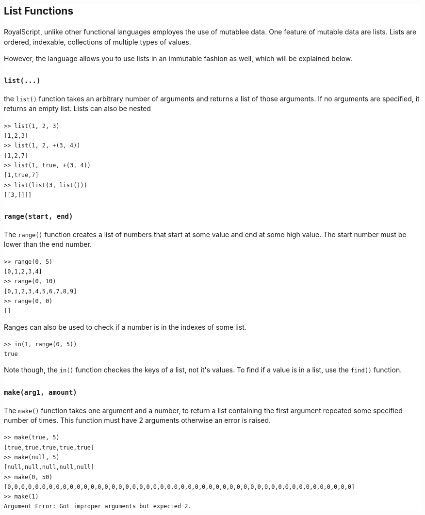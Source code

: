 ## List Functions

RoyalScript, unlike other functional languages employes the use of mutablee data. One feature of mutable data are lists. Lists are ordered, indexable, collections of multiple types of values.

However, the language allows you to use lists in an immutable fashion as well, which will be explained below.

### `list(...)`

the `list()` function takes an arbitrary number of arguments and returns a list of those arguments. If no arguments are specified, it returns an empty list. Lists can also be nested

```
>> list(1, 2, 3)
[1,2,3]
>> list(1, 2, +(3, 4))
[1,2,7]
>> list(1, true, +(3, 4))
[1,true,7]
>> list(list(3, list()))
[[3,[]]]
```

### `range(start, end)`

The `range()` function creates a list of numbers that start at some value and end at some high value. The start number must be lower than the end number.

```
>> range(0, 5)
[0,1,2,3,4]
>> range(0, 10)
[0,1,2,3,4,5,6,7,8,9]
>> range(0, 0)
[]
```
Ranges can also be used to check if a number is in the indexes of some list.

```
>> in(1, range(0, 5))
true
```
Note though, the `in()` function checkes the keys of a list, not it's values. To find if a value is in a list, use the `find()` function.

### `make(arg1, amount)`

The `make()` function takes one argument and a number, to return a list containing the first argument repeated some specified number of times. This function must have 2 arguments otherwise an error is raised.

```
>> make(true, 5)
[true,true,true,true,true]
>> make(null, 5)
[null,null,null,null,null]
>> make(0, 50)
[0,0,0,0,0,0,0,0,0,0,0,0,0,0,0,0,0,0,0,0,0,0,0,0,0,0,0,0,0,0,0,0,0,0,0,0,0,0,0,0,0,0,0,0,0,0,0,0,0,0]
>> make(1)
Argument Error: Got improper arguments but expected 2.
```
